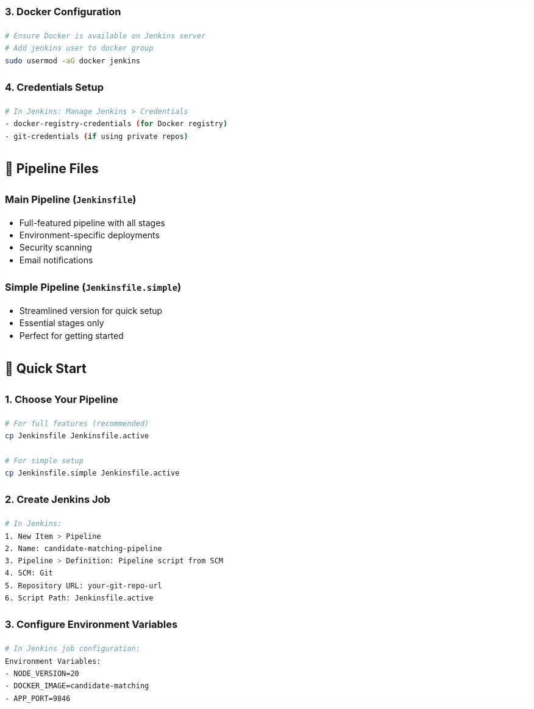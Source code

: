 ### 3. **Docker Configuration**
```bash
# Ensure Docker is available on Jenkins server
# Add jenkins user to docker group
sudo usermod -aG docker jenkins
```

### 4. **Credentials Setup**
```bash
# In Jenkins: Manage Jenkins > Credentials
- docker-registry-credentials (for Docker registry)
- git-credentials (if using private repos)
```

## 📁 **Pipeline Files**

### **Main Pipeline** (`Jenkinsfile`)
- Full-featured pipeline with all stages
- Environment-specific deployments
- Security scanning
- Email notifications

### **Simple Pipeline** (`Jenkinsfile.simple`)
- Streamlined version for quick setup
- Essential stages only
- Perfect for getting started

## 🚀 **Quick Start**

### 1. **Choose Your Pipeline**
```bash
# For full features (recommended)
cp Jenkinsfile Jenkinsfile.active

# For simple setup
cp Jenkinsfile.simple Jenkinsfile.active
```

### 2. **Create Jenkins Job**
```bash
# In Jenkins:
1. New Item > Pipeline
2. Name: candidate-matching-pipeline
3. Pipeline > Definition: Pipeline script from SCM
4. SCM: Git
5. Repository URL: your-git-repo-url
6. Script Path: Jenkinsfile.active
```

### 3. **Configure Environment Variables**
```bash
# In Jenkins job configuration:
Environment Variables:
- NODE_VERSION=20
- DOCKER_IMAGE=candidate-matching
- APP_PORT=9846
```
